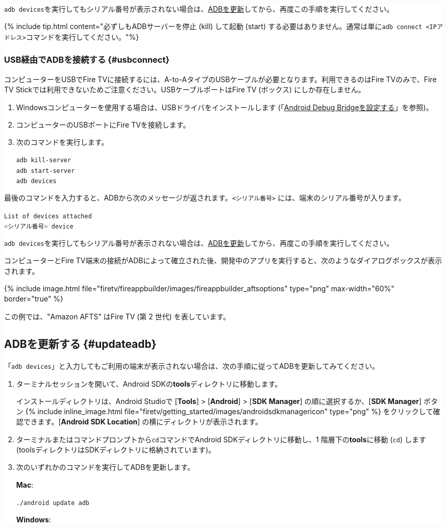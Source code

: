 `adb devices`を実行してもシリアル番号が表示されない場合は、[ADBを更新](#updateadb)してから、再度この手順を実行してください。

{% include tip.html content="必ずしもADBサーバーを停止 (kill) して起動 (start) する必要はありません。通常は単に`adb connect <IPアドレス>`コマンドを実行してください。"%}

### USB経由でADBを接続する {#usbconnect}

コンピューターをUSBでFire TVに接続するには、A-to-AタイプのUSBケーブルが必要となります。利用できるのはFire TVのみで、Fire TV Stickでは利用できないためご注意ください。USBケーブルポートはFire TV (ボックス) にしか存在しません。

1.  Windowsコンピューターを使用する場合は、USBドライバをインストールします (「[Android Debug Bridgeを設定する](#setupadb)」を参照)。
2.  コンピューターのUSBポートにFire TVを接続します。
2.  次のコマンドを実行します。

    ```
    adb kill-server
    adb start-server
    adb devices
    ```

最後のコマンドを入力すると、ADBから次のメッセージが返されます。`<シリアル番号>` には、端末のシリアル番号が入ります。

```bash
List of devices attached
<シリアル番号> device
```

`adb devices`を実行してもシリアル番号が表示されない場合は、[ADBを更新](#updateadb)してから、再度この手順を実行してください。

コンピューターとFire TV端末の接続がADBによって確立された後、開発中のアプリを実行すると、次のようなダイアログボックスが表示されます。

{% include image.html file="firetv/fireappbuilder/images/fireappbuilder_aftsoptions" type="png" max-width="60%" border="true" %}

この例では、"Amazon AFTS" はFire TV (第 2 世代) を表しています。


## ADBを更新する {#updateadb}

「`adb devices`」と入力してもご利用の端末が表示されない場合は、次の手順に従ってADBを更新してみてください。

1.  ターミナルセッションを開いて、Android SDKの**tools**ディレクトリに移動します。

    インストールディレクトリは、Android Studioで [**Tools**] > [**Android**] > [**SDK Manager**] の順に選択するか、[**SDK Manager**] ボタン {% include inline_image.html file="firetv/getting_started/images/androidsdkmanagericon" type="png" %} をクリックして確認できます。[**Android SDK Location**] の横にディレクトリが表示されます。

2.  ターミナルまたはコマンドプロンプトから`cd`コマンドでAndroid SDKディレクトリに移動し、1 階層下の**tools**に移動 (`cd`) します (toolsディレクトリはSDKディレクトリに格納されています)。

2.  次のいずれかのコマンドを実行してADBを更新します。

    **Mac**:

    ```
    ./android update adb
    ```

    **Windows**:

